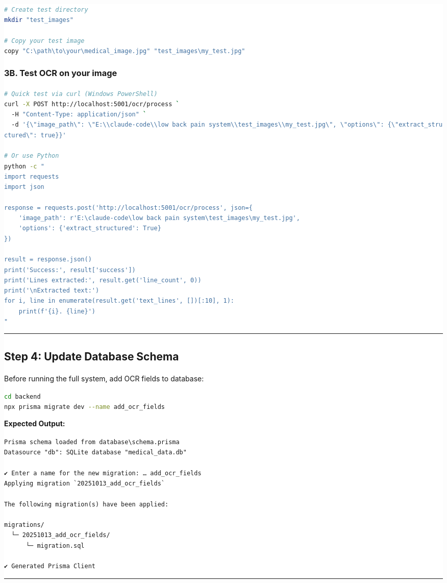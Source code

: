 ```bash
# Create test directory
mkdir "test_images"

# Copy your test image
copy "C:\path\to\your\medical_image.jpg" "test_images\my_test.jpg"
```

### 3B. Test OCR on your image

```bash
# Quick test via curl (Windows PowerShell)
curl -X POST http://localhost:5001/ocr/process `
  -H "Content-Type: application/json" `
  -d '{\"image_path\": \"E:\\claude-code\\low back pain system\\test_images\\my_test.jpg\", \"options\": {\"extract_structured\": true}}'

# Or use Python
python -c "
import requests
import json

response = requests.post('http://localhost:5001/ocr/process', json={
    'image_path': r'E:\claude-code\low back pain system\test_images\my_test.jpg',
    'options': {'extract_structured': True}
})

result = response.json()
print('Success:', result['success'])
print('Lines extracted:', result.get('line_count', 0))
print('\nExtracted text:')
for i, line in enumerate(result.get('text_lines', [])[:10], 1):
    print(f'{i}. {line}')
"
```

---

## Step 4: Update Database Schema

Before running the full system, add OCR fields to database:

```bash
cd backend
npx prisma migrate dev --name add_ocr_fields
```

**Expected Output:**
```
Prisma schema loaded from database\schema.prisma
Datasource "db": SQLite database "medical_data.db"

✔ Enter a name for the new migration: … add_ocr_fields
Applying migration `20251013_add_ocr_fields`

The following migration(s) have been applied:

migrations/
  └─ 20251013_add_ocr_fields/
      └─ migration.sql

✔ Generated Prisma Client
```

---
